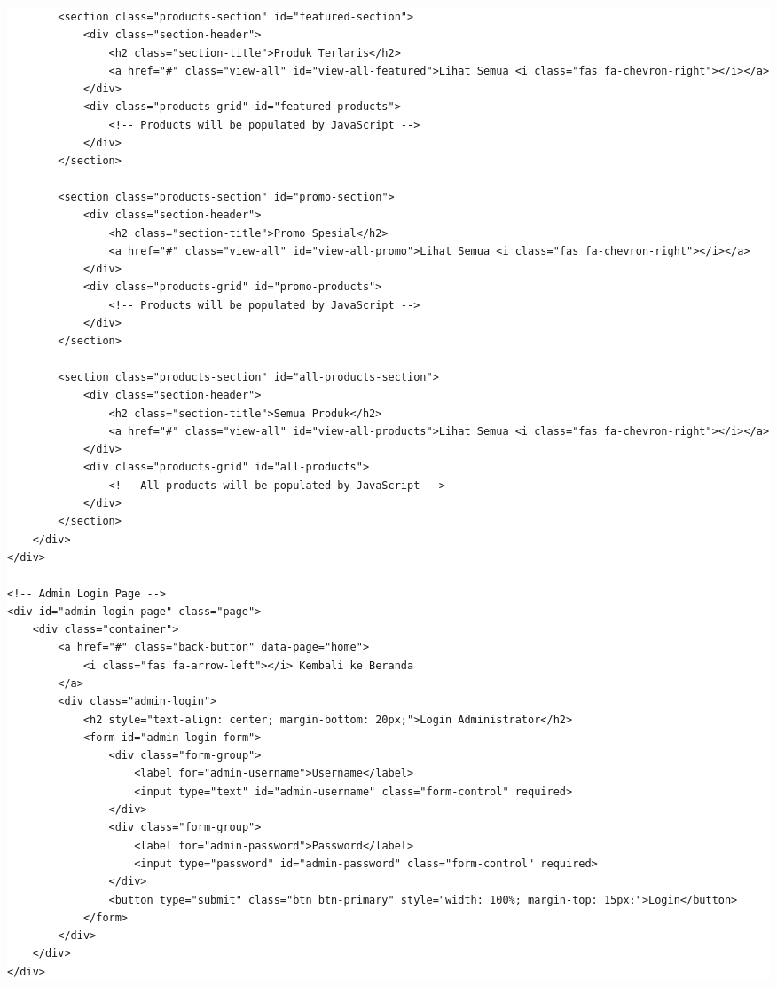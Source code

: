             <section class="products-section" id="featured-section">
                <div class="section-header">
                    <h2 class="section-title">Produk Terlaris</h2>
                    <a href="#" class="view-all" id="view-all-featured">Lihat Semua <i class="fas fa-chevron-right"></i></a>
                </div>
                <div class="products-grid" id="featured-products">
                    <!-- Products will be populated by JavaScript -->
                </div>
            </section>

            <section class="products-section" id="promo-section">
                <div class="section-header">
                    <h2 class="section-title">Promo Spesial</h2>
                    <a href="#" class="view-all" id="view-all-promo">Lihat Semua <i class="fas fa-chevron-right"></i></a>
                </div>
                <div class="products-grid" id="promo-products">
                    <!-- Products will be populated by JavaScript -->
                </div>
            </section>

            <section class="products-section" id="all-products-section">
                <div class="section-header">
                    <h2 class="section-title">Semua Produk</h2>
                    <a href="#" class="view-all" id="view-all-products">Lihat Semua <i class="fas fa-chevron-right"></i></a>
                </div>
                <div class="products-grid" id="all-products">
                    <!-- All products will be populated by JavaScript -->
                </div>
            </section>
        </div>
    </div>

    <!-- Admin Login Page -->
    <div id="admin-login-page" class="page">
        <div class="container">
            <a href="#" class="back-button" data-page="home">
                <i class="fas fa-arrow-left"></i> Kembali ke Beranda
            </a>
            <div class="admin-login">
                <h2 style="text-align: center; margin-bottom: 20px;">Login Administrator</h2>
                <form id="admin-login-form">
                    <div class="form-group">
                        <label for="admin-username">Username</label>
                        <input type="text" id="admin-username" class="form-control" required>
                    </div>
                    <div class="form-group">
                        <label for="admin-password">Password</label>
                        <input type="password" id="admin-password" class="form-control" required>
                    </div>
                    <button type="submit" class="btn btn-primary" style="width: 100%; margin-top: 15px;">Login</button>
                </form>
            </div>
        </div>
    </div>
